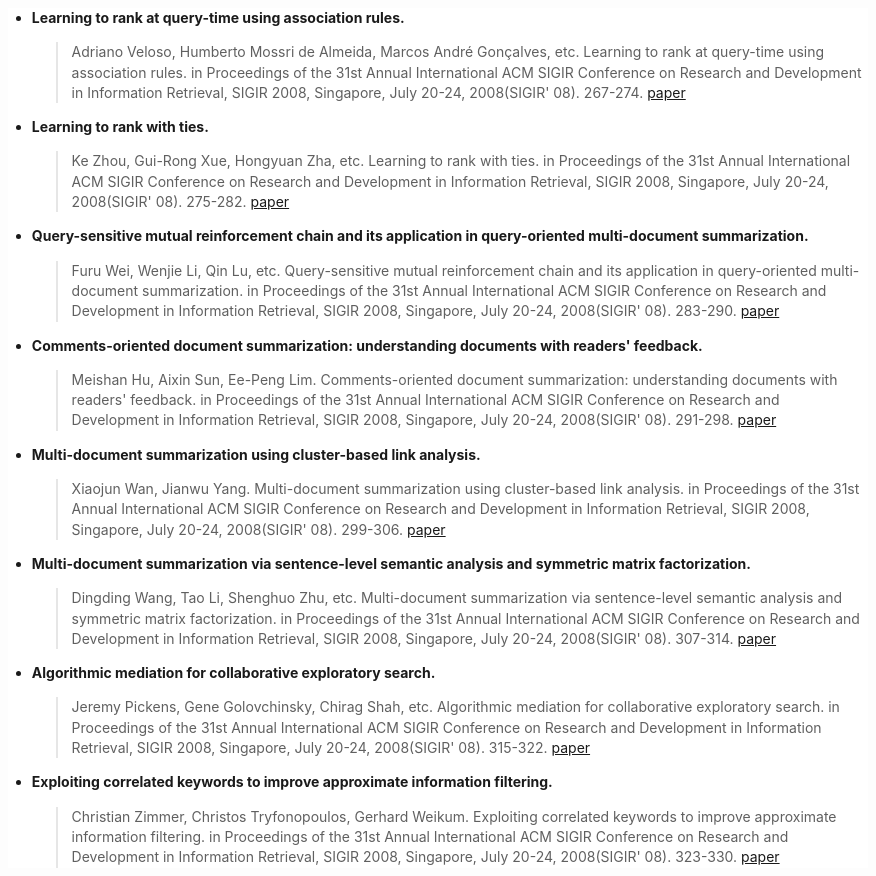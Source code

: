 
- **Learning to rank at query-time using association rules.**
    > Adriano Veloso, Humberto Mossri de Almeida, Marcos André Gonçalves, etc. Learning to rank at query-time using association rules. in Proceedings of the 31st Annual International ACM SIGIR Conference on Research and Development in Information Retrieval, SIGIR 2008, Singapore, July 20-24, 2008(SIGIR' 08). 267-274. [paper](https://doi.org/10.1145/1390334.1390381)


- **Learning to rank with ties.**
    > Ke Zhou, Gui-Rong Xue, Hongyuan Zha, etc. Learning to rank with ties. in Proceedings of the 31st Annual International ACM SIGIR Conference on Research and Development in Information Retrieval, SIGIR 2008, Singapore, July 20-24, 2008(SIGIR' 08). 275-282. [paper](https://doi.org/10.1145/1390334.1390382)


- **Query-sensitive mutual reinforcement chain and its application in query-oriented multi-document summarization.**
    > Furu Wei, Wenjie Li, Qin Lu, etc. Query-sensitive mutual reinforcement chain and its application in query-oriented multi-document summarization. in Proceedings of the 31st Annual International ACM SIGIR Conference on Research and Development in Information Retrieval, SIGIR 2008, Singapore, July 20-24, 2008(SIGIR' 08). 283-290. [paper](https://doi.org/10.1145/1390334.1390384)


- **Comments-oriented document summarization: understanding documents with readers&apos; feedback.**
    > Meishan Hu, Aixin Sun, Ee-Peng Lim. Comments-oriented document summarization: understanding documents with readers&apos; feedback. in Proceedings of the 31st Annual International ACM SIGIR Conference on Research and Development in Information Retrieval, SIGIR 2008, Singapore, July 20-24, 2008(SIGIR' 08). 291-298. [paper](https://doi.org/10.1145/1390334.1390385)


- **Multi-document summarization using cluster-based link analysis.**
    > Xiaojun Wan, Jianwu Yang. Multi-document summarization using cluster-based link analysis. in Proceedings of the 31st Annual International ACM SIGIR Conference on Research and Development in Information Retrieval, SIGIR 2008, Singapore, July 20-24, 2008(SIGIR' 08). 299-306. [paper](https://doi.org/10.1145/1390334.1390386)


- **Multi-document summarization via sentence-level semantic analysis and symmetric matrix factorization.**
    > Dingding Wang, Tao Li, Shenghuo Zhu, etc. Multi-document summarization via sentence-level semantic analysis and symmetric matrix factorization. in Proceedings of the 31st Annual International ACM SIGIR Conference on Research and Development in Information Retrieval, SIGIR 2008, Singapore, July 20-24, 2008(SIGIR' 08). 307-314. [paper](https://doi.org/10.1145/1390334.1390387)


- **Algorithmic mediation for collaborative exploratory search.**
    > Jeremy Pickens, Gene Golovchinsky, Chirag Shah, etc. Algorithmic mediation for collaborative exploratory search. in Proceedings of the 31st Annual International ACM SIGIR Conference on Research and Development in Information Retrieval, SIGIR 2008, Singapore, July 20-24, 2008(SIGIR' 08). 315-322. [paper](https://doi.org/10.1145/1390334.1390389)


- **Exploiting correlated keywords to improve approximate information filtering.**
    > Christian Zimmer, Christos Tryfonopoulos, Gerhard Weikum. Exploiting correlated keywords to improve approximate information filtering. in Proceedings of the 31st Annual International ACM SIGIR Conference on Research and Development in Information Retrieval, SIGIR 2008, Singapore, July 20-24, 2008(SIGIR' 08). 323-330. [paper](https://doi.org/10.1145/1390334.1390390)
